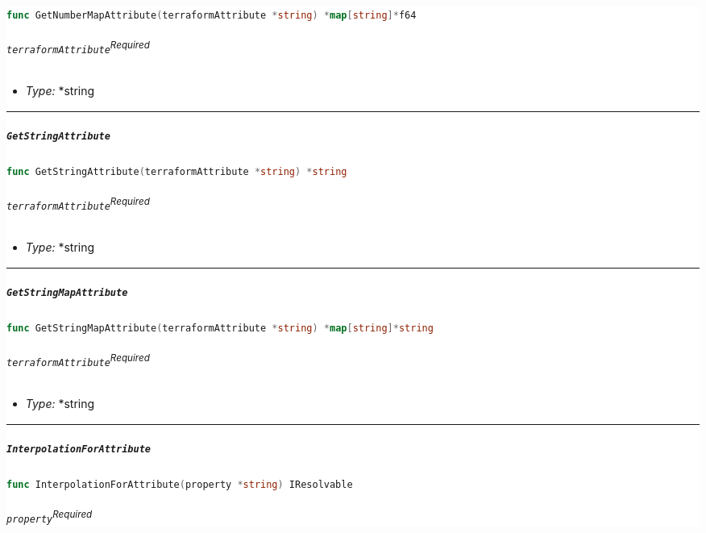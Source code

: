 ```go
func GetNumberMapAttribute(terraformAttribute *string) *map[string]*f64
```

###### `terraformAttribute`<sup>Required</sup> <a name="terraformAttribute" id="@cdktf/provider-snowflake.networkPolicy.NetworkPolicyShowOutputOutputReference.getNumberMapAttribute.parameter.terraformAttribute"></a>

- *Type:* *string

---

##### `GetStringAttribute` <a name="GetStringAttribute" id="@cdktf/provider-snowflake.networkPolicy.NetworkPolicyShowOutputOutputReference.getStringAttribute"></a>

```go
func GetStringAttribute(terraformAttribute *string) *string
```

###### `terraformAttribute`<sup>Required</sup> <a name="terraformAttribute" id="@cdktf/provider-snowflake.networkPolicy.NetworkPolicyShowOutputOutputReference.getStringAttribute.parameter.terraformAttribute"></a>

- *Type:* *string

---

##### `GetStringMapAttribute` <a name="GetStringMapAttribute" id="@cdktf/provider-snowflake.networkPolicy.NetworkPolicyShowOutputOutputReference.getStringMapAttribute"></a>

```go
func GetStringMapAttribute(terraformAttribute *string) *map[string]*string
```

###### `terraformAttribute`<sup>Required</sup> <a name="terraformAttribute" id="@cdktf/provider-snowflake.networkPolicy.NetworkPolicyShowOutputOutputReference.getStringMapAttribute.parameter.terraformAttribute"></a>

- *Type:* *string

---

##### `InterpolationForAttribute` <a name="InterpolationForAttribute" id="@cdktf/provider-snowflake.networkPolicy.NetworkPolicyShowOutputOutputReference.interpolationForAttribute"></a>

```go
func InterpolationForAttribute(property *string) IResolvable
```

###### `property`<sup>Required</sup> <a name="property" id="@cdktf/provider-snowflake.networkPolicy.NetworkPolicyShowOutputOutputReference.interpolationForAttribute.parameter.property"></a>

